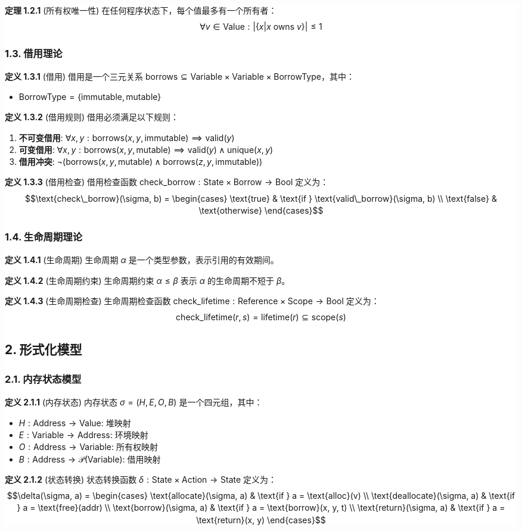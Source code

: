 **定理 1.2.1** (所有权唯一性)
在任何程序状态下，每个值最多有一个所有者：
$$\forall v \in \text{Value}: |\{x | x \text{ owns } v\}| \leq 1$$

### 1.3. 借用理论

**定义 1.3.1** (借用)
借用是一个三元关系 $\text{borrows} \subseteq \text{Variable} \times \text{Variable} \times \text{BorrowType}$，其中：
- $\text{BorrowType} = \{\text{immutable}, \text{mutable}\}$

**定义 1.3.2** (借用规则)
借用必须满足以下规则：
1. **不可变借用**: $\forall x, y: \text{borrows}(x, y, \text{immutable}) \implies \text{valid}(y)$
2. **可变借用**: $\forall x, y: \text{borrows}(x, y, \text{mutable}) \implies \text{valid}(y) \land \text{unique}(x, y)$
3. **借用冲突**: $\neg(\text{borrows}(x, y, \text{mutable}) \land \text{borrows}(z, y, \text{immutable}))$

**定义 1.3.3** (借用检查)
借用检查函数 $\text{check\_borrow}: \text{State} \times \text{Borrow} \to \text{Bool}$ 定义为：
$$\text{check\_borrow}(\sigma, b) = \begin{cases}
\text{true} & \text{if } \text{valid\_borrow}(\sigma, b) \\
\text{false} & \text{otherwise}
\end{cases}$$

### 1.4. 生命周期理论

**定义 1.4.1** (生命周期)
生命周期 $\alpha$ 是一个类型参数，表示引用的有效期间。

**定义 1.4.2** (生命周期约束)
生命周期约束 $\alpha \leq \beta$ 表示 $\alpha$ 的生命周期不短于 $\beta$。

**定义 1.4.3** (生命周期检查)
生命周期检查函数 $\text{check\_lifetime}: \text{Reference} \times \text{Scope} \to \text{Bool}$ 定义为：
$$\text{check\_lifetime}(r, s) = \text{lifetime}(r) \subseteq \text{scope}(s)$$

## 2. 形式化模型

### 2.1. 内存状态模型

**定义 2.1.1** (内存状态)
内存状态 $\sigma = (H, E, O, B)$ 是一个四元组，其中：
- $H: \text{Address} \to \text{Value}$: 堆映射
- $E: \text{Variable} \to \text{Address}$: 环境映射
- $O: \text{Address} \to \text{Variable}$: 所有权映射
- $B: \text{Address} \to \mathcal{P}(\text{Variable})$: 借用映射

**定义 2.1.2** (状态转换)
状态转换函数 $\delta: \text{State} \times \text{Action} \to \text{State}$ 定义为：
$$\delta(\sigma, a) = \begin{cases}
\text{allocate}(\sigma, a) & \text{if } a = \text{alloc}(v) \\
\text{deallocate}(\sigma, a) & \text{if } a = \text{free}(addr) \\
\text{borrow}(\sigma, a) & \text{if } a = \text{borrow}(x, y, t) \\
\text{return}(\sigma, a) & \text{if } a = \text{return}(x, y)
\end{cases}$$
